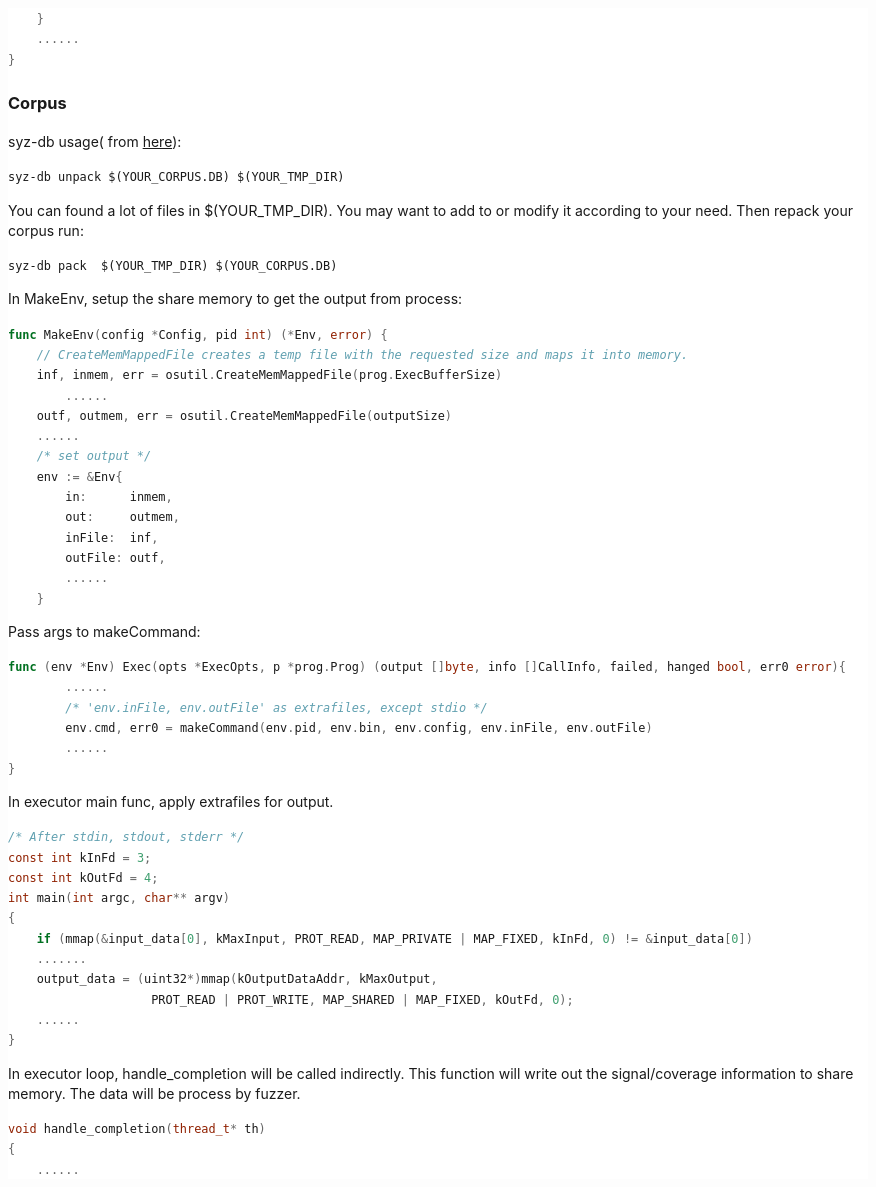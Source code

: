 ```go
	}
	......
}
```

### Corpus  

syz-db usage( from [here](https://groups.google.com/forum/#!topic/syzkaller/VClNsBqXQIg)):
```  
syz-db unpack $(YOUR_CORPUS.DB) $(YOUR_TMP_DIR)
```  
You can found a lot of files in $(YOUR_TMP_DIR). You may want to add to or modify it according to your need.
Then repack your corpus run:
```  
syz-db pack  $(YOUR_TMP_DIR) $(YOUR_CORPUS.DB)
```  
In MakeEnv, setup the share memory to get the output from process:
```go
func MakeEnv(config *Config, pid int) (*Env, error) {
	// CreateMemMappedFile creates a temp file with the requested size and maps it into memory.
	inf, inmem, err = osutil.CreateMemMappedFile(prog.ExecBufferSize)
        ......
	outf, outmem, err = osutil.CreateMemMappedFile(outputSize)
	......
	/* set output */
	env := &Env{
		in:      inmem,
		out:     outmem,
		inFile:  inf,
		outFile: outf,
		......
	}
```  
Pass args to makeCommand:
```go
func (env *Env) Exec(opts *ExecOpts, p *prog.Prog) (output []byte, info []CallInfo, failed, hanged bool, err0 error){
		......
		/* 'env.inFile, env.outFile' as extrafiles, except stdio */
		env.cmd, err0 = makeCommand(env.pid, env.bin, env.config, env.inFile, env.outFile)
		......
}
```  
In executor main func, apply extrafiles for output. 
```c
/* After stdin, stdout, stderr */
const int kInFd = 3;
const int kOutFd = 4;
int main(int argc, char** argv)
{
	if (mmap(&input_data[0], kMaxInput, PROT_READ, MAP_PRIVATE | MAP_FIXED, kInFd, 0) != &input_data[0])
	.......
	output_data = (uint32*)mmap(kOutputDataAddr, kMaxOutput,
				    PROT_READ | PROT_WRITE, MAP_SHARED | MAP_FIXED, kOutFd, 0);
	......
}
```  
In executor loop, handle_completion will be called indirectly. This function will write out the signal/coverage information to share memory. The data will be process by fuzzer.
```cpp
void handle_completion(thread_t* th)
{
	......
```